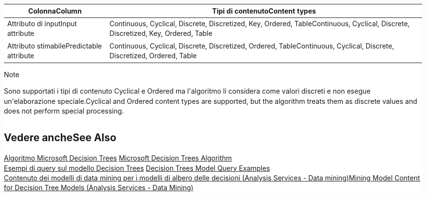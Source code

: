 |<span data-ttu-id="7ec9c-270">Colonna</span><span class="sxs-lookup"><span data-stu-id="7ec9c-270">Column</span></span>|<span data-ttu-id="7ec9c-271">Tipi di contenuto</span><span class="sxs-lookup"><span data-stu-id="7ec9c-271">Content types</span></span>|  
|------------|-------------------|  
|<span data-ttu-id="7ec9c-272">Attributo di input</span><span class="sxs-lookup"><span data-stu-id="7ec9c-272">Input attribute</span></span>|<span data-ttu-id="7ec9c-273">Continuous, Cyclical, Discrete, Discretized, Key, Ordered, Table</span><span class="sxs-lookup"><span data-stu-id="7ec9c-273">Continuous, Cyclical, Discrete, Discretized, Key, Ordered, Table</span></span>|  
|<span data-ttu-id="7ec9c-274">Attributo stimabile</span><span class="sxs-lookup"><span data-stu-id="7ec9c-274">Predictable attribute</span></span>|<span data-ttu-id="7ec9c-275">Continuous, Cyclical, Discrete, Discretized, Ordered, Table</span><span class="sxs-lookup"><span data-stu-id="7ec9c-275">Continuous, Cyclical, Discrete, Discretized, Ordered, Table</span></span>|  
  
> [!NOTE]  
>  <span data-ttu-id="7ec9c-276">Sono supportati i tipi di contenuto Cyclical e Ordered ma l'algoritmo li considera come valori discreti e non esegue un'elaborazione speciale.</span><span class="sxs-lookup"><span data-stu-id="7ec9c-276">Cyclical and Ordered content types are supported, but the algorithm treats them as discrete values and does not perform special processing.</span></span>  
  
## <a name="see-also"></a><span data-ttu-id="7ec9c-277">Vedere anche</span><span class="sxs-lookup"><span data-stu-id="7ec9c-277">See Also</span></span>  
 <span data-ttu-id="7ec9c-278">[Algoritmo Microsoft Decision Trees](microsoft-decision-trees-algorithm.md) </span><span class="sxs-lookup"><span data-stu-id="7ec9c-278">[Microsoft Decision Trees Algorithm](microsoft-decision-trees-algorithm.md) </span></span>  
 <span data-ttu-id="7ec9c-279">[Esempi di query sul modello Decision Trees](decision-trees-model-query-examples.md) </span><span class="sxs-lookup"><span data-stu-id="7ec9c-279">[Decision Trees Model Query Examples](decision-trees-model-query-examples.md) </span></span>  
 [<span data-ttu-id="7ec9c-280">Contenuto dei modelli di data mining per i modelli di albero delle decisioni &#40;Analysis Services - Data mining&#41;</span><span class="sxs-lookup"><span data-stu-id="7ec9c-280">Mining Model Content for Decision Tree Models &#40;Analysis Services - Data Mining&#41;</span></span>](mining-model-content-for-decision-tree-models-analysis-services-data-mining.md)  
  
  
